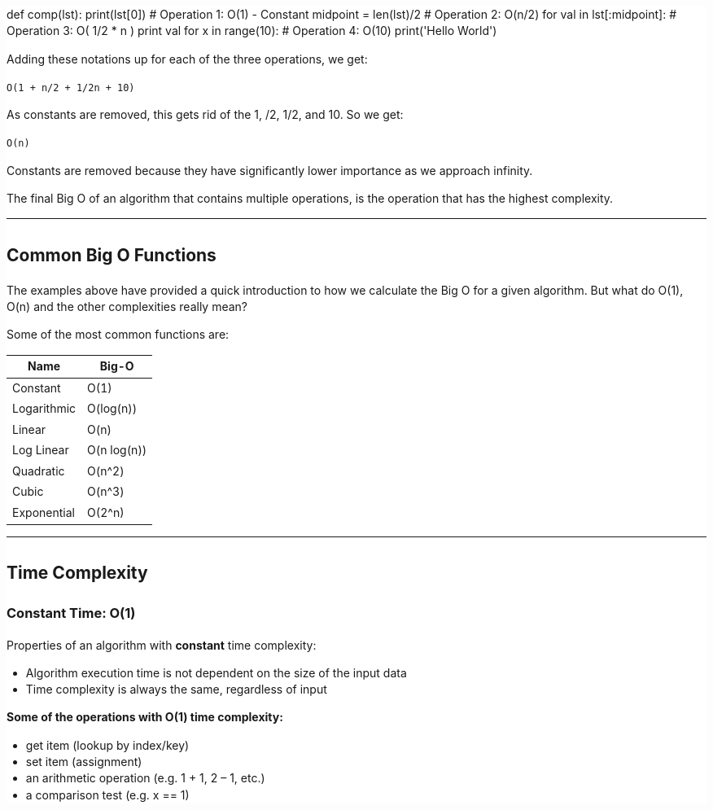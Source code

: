 def comp(lst): print(lst\[0\]) # Operation 1: O(1) - Constant midpoint = len(lst)/2 # Operation 2: O(n/2) for val in lst\[:midpoint\]: # Operation 3: O( 1/2 \* n ) print val for x in range(10): # Operation 4: O(10) print('Hello World')

Adding these notations up for each of the three operations, we get:

    O(1 + n/2 + 1/2n + 10)

As constants are removed, this gets rid of the 1, /2, 1/2, and 10. So we get:

    O(n)

Constants are removed because they have significantly lower importance as we approach infinity.

The final Big O of an algorithm that contains multiple operations, is the operation that has the highest complexity.

---

## Common Big O Functions

The examples above have provided a quick introduction to how we calculate the Big O for a given algorithm. But what do O(1), O(n) and the other complexities really mean?

Some of the most common functions are:

| Name        | Big-O       |
| ----------- | ----------- |
| Constant    | O(1)        |
| Logarithmic | O(log(n))   |
| Linear      | O(n)        |
| Log Linear  | O(n log(n)) |
| Quadratic   | O(n^2)      |
| Cubic       | O(n^3)      |
| Exponential | O(2^n)      |

---

## Time Complexity

### Constant Time: O(1)

Properties of an algorithm with **constant** time complexity:

- Algorithm execution time is not dependent on the size of the input data
- Time complexity is always the same, regardless of input

**Some of the operations with O(1) time complexity:**

- get item (lookup by index/key)
- set item (assignment)
- an arithmetic operation (e.g. 1 + 1, 2 – 1, etc.)
- a comparison test (e.g. x == 1)
